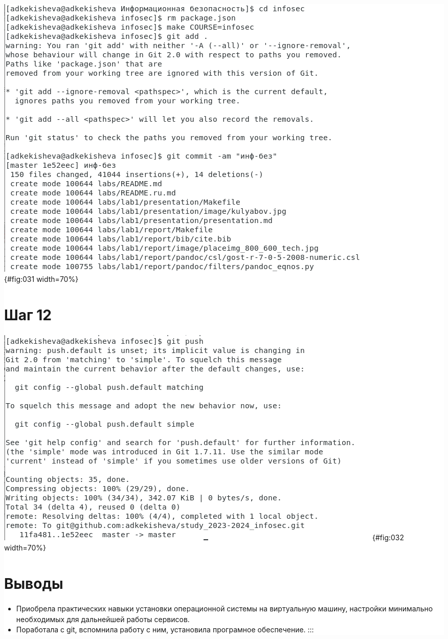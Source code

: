 ![Удаление файлов json и создание папок для лабораторных](image/2.9.png){#fig:031 width=70%}


# Шаг 12
![Отправка файлов в репозиторий](image/2.10.png){#fig:032 width=70%}

# Выводы

- Приобрела практических навыки установки операционной системы на виртуальную машину, настройки минимально необходимых для дальнейшей работы сервисов.
- Поработала с git, вспомнила работу с ним, установила програмное обеспечение.
:::


